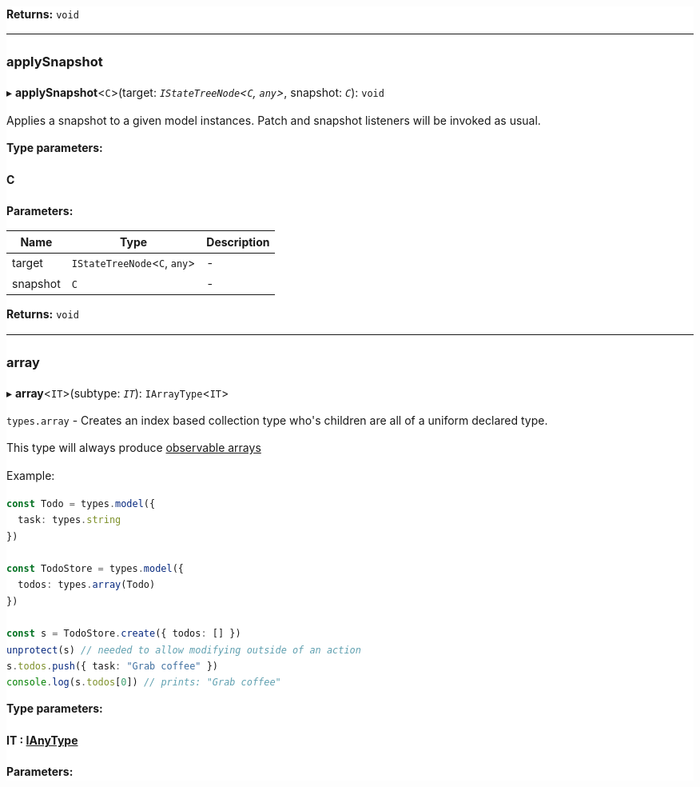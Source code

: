 **Returns:** `void`

___
<a id="applysnapshot"></a>

###  applySnapshot

▸ **applySnapshot**<`C`>(target: *`IStateTreeNode`<`C`, `any`>*, snapshot: *`C`*): `void`

Applies a snapshot to a given model instances. Patch and snapshot listeners will be invoked as usual.

**Type parameters:**

#### C 
**Parameters:**

| Name | Type | Description |
| ------ | ------ | ------ |
| target | `IStateTreeNode`<`C`, `any`> |  \- |
| snapshot | `C` |  \- |

**Returns:** `void`

___
<a id="array"></a>

###  array

▸ **array**<`IT`>(subtype: *`IT`*): `IArrayType`<`IT`>

`types.array` - Creates an index based collection type who's children are all of a uniform declared type.

This type will always produce [observable arrays](https://mobx.js.org/refguide/array.html)

Example:

```ts
const Todo = types.model({
  task: types.string
})

const TodoStore = types.model({
  todos: types.array(Todo)
})

const s = TodoStore.create({ todos: [] })
unprotect(s) // needed to allow modifying outside of an action
s.todos.push({ task: "Grab coffee" })
console.log(s.todos[0]) // prints: "Grab coffee"
```

**Type parameters:**

#### IT :  [IAnyType](#ianytype)
**Parameters:**
